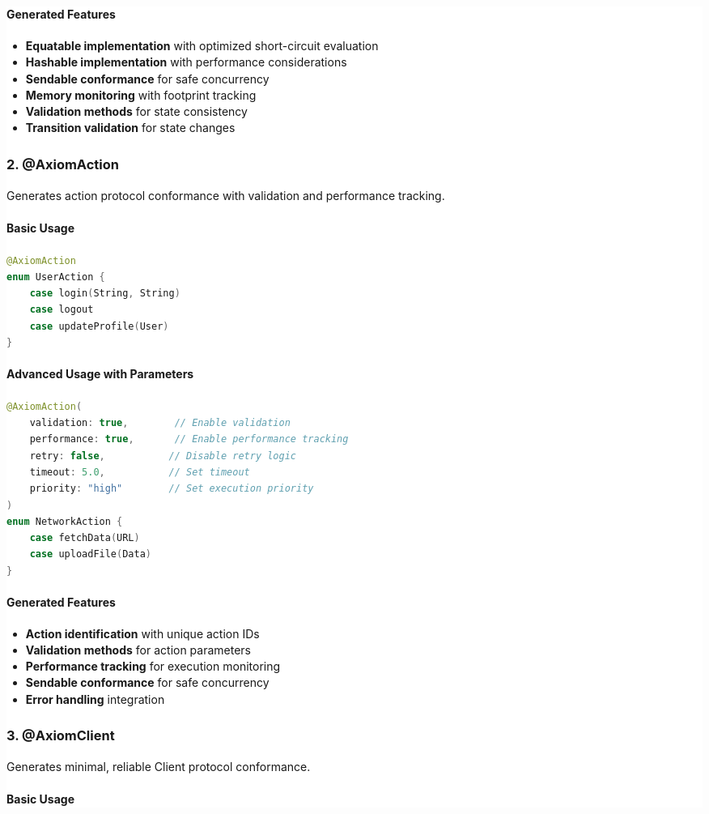 #### Generated Features

- **Equatable implementation** with optimized short-circuit evaluation
- **Hashable implementation** with performance considerations  
- **Sendable conformance** for safe concurrency
- **Memory monitoring** with footprint tracking
- **Validation methods** for state consistency
- **Transition validation** for state changes

### 2. @AxiomAction

Generates action protocol conformance with validation and performance tracking.

#### Basic Usage

```swift
@AxiomAction
enum UserAction {
    case login(String, String)
    case logout
    case updateProfile(User)
}
```

#### Advanced Usage with Parameters

```swift
@AxiomAction(
    validation: true,        // Enable validation
    performance: true,       // Enable performance tracking
    retry: false,           // Disable retry logic
    timeout: 5.0,           // Set timeout
    priority: "high"        // Set execution priority
)
enum NetworkAction {
    case fetchData(URL)
    case uploadFile(Data)
}
```

#### Generated Features

- **Action identification** with unique action IDs
- **Validation methods** for action parameters
- **Performance tracking** for execution monitoring
- **Sendable conformance** for safe concurrency
- **Error handling** integration

### 3. @AxiomClient

Generates minimal, reliable Client protocol conformance.

#### Basic Usage
